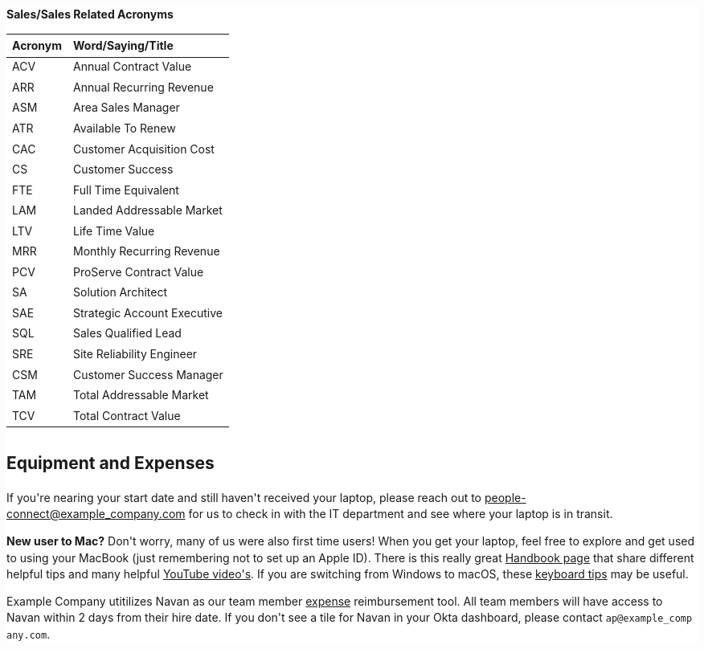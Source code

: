 **Sales/Sales Related Acronyms**

| Acronym| Word/Saying/Title |
|:---------------|:---------------|
| ACV | Annual Contract Value |
| ARR | Annual Recurring Revenue |
| ASM | Area Sales Manager |
| ATR | Available To Renew |
| CAC | Customer Acquisition Cost |
| CS | Customer Success |
| FTE | Full Time Equivalent |
| LAM | Landed Addressable Market |
| LTV | Life Time Value |
| MRR | Monthly Recurring Revenue |
| PCV | ProServe Contract Value |
| SA | Solution Architect |
| SAE | Strategic Account Executive |
| SQL | Sales Qualified Lead |
| SRE | Site Reliability Engineer |
| CSM | Customer Success Manager |
| TAM | Total Addressable Market |
| TCV | Total Contract Value |

## Equipment and Expenses

If you're nearing your start date and still haven't received your laptop, please reach out to people-connect@example_company.com for us to check in with the IT department and see where your laptop is in transit.

**New user to Mac?** Don't worry, many of us were also first time users! When you get your laptop, feel free to explore and get used to using your MacBook (just remembering not to set up an Apple ID). There is this really great [Handbook page](/handbook/tools-and-tips/mac/) that share different helpful tips and many helpful [YouTube video's](https://www.youtube.com/watch?v=PlruI5ryP8Q). If you are switching from Windows to macOS, these [keyboard tips](https://support.apple.com/en-us/HT204216) may be useful.

Example Company utitilizes Navan as our team member [expense](/handbook/finance/expenses/) reimbursement tool. All team members will have access to Navan within 2 days from their hire date. If you don't see a tile for Navan in your Okta dashboard, please contact `ap@example_company.com`.

